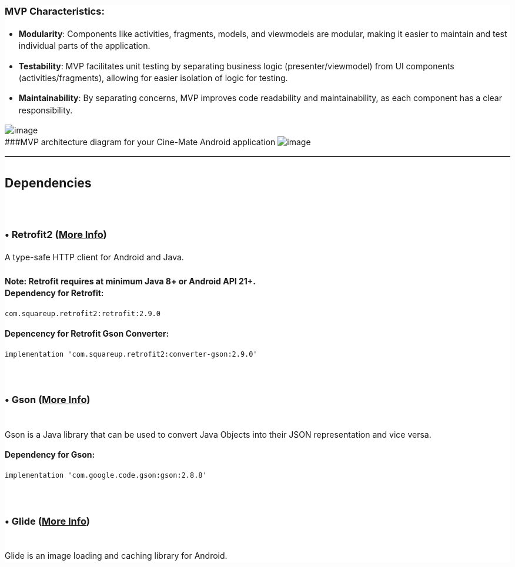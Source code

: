 ### MVP Characteristics:

- **Modularity**: Components like activities, fragments, models, and viewmodels are modular, making it easier to maintain and test individual parts of the application.

- **Testability**: MVP facilitates unit testing by separating business logic (presenter/viewmodel) from UI components (activities/fragments), allowing for easier isolation of logic for testing.

- **Maintainability**: By separating concerns, MVP improves code readability and maintainability, as each component has a clear responsibility. 

![image](https://github.com/Vishallab/Cine-Mate/assets/74778363/20b1bebf-73f5-439c-a7b8-0473d48d9eb5)<br>
###MVP architecture diagram for your Cine-Mate Android application
![image](https://github.com/Vishallab/Cine-Mate/assets/74778363/bce056f2-60b8-466b-b527-64995e258526)


---

## Dependencies
<br>

### • Retrofit2 (<a href="https://github.com/square/retrofit">More Info</a>)
A type-safe HTTP client for Android and Java.<br><br>
<b>Note: Retrofit requires at minimum Java 8+ or Android API 21+.</b><br>
<b>Dependency for Retrofit:</b>
```
com.squareup.retrofit2:retrofit:2.9.0
```
<b>Depencency for Retrofit Gson Converter:</b>
```
implementation 'com.squareup.retrofit2:converter-gson:2.9.0'
```
<br>

### • Gson (<a href="https://github.com/google/gson">More Info</a>)
<br>
Gson is a Java library that can be used to convert Java Objects into their JSON representation and vice versa.

<b>Dependency for Gson:</b>
```
implementation 'com.google.code.gson:gson:2.8.8'
```

<br>

### • Glide (<a href="https://github.com/bumptech/glide">More Info</a>)
<br>
Glide is an image loading and caching library for Android.
